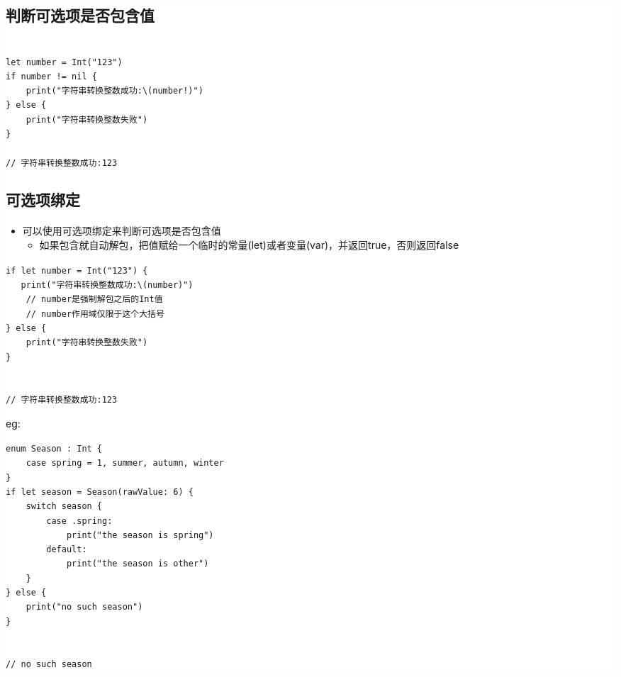 ## 判断可选项是否包含值

~~~~

let number = Int("123")
if number != nil {
	print("字符串转换整数成功:\(number!)") 
} else {
	print("字符串转换整数失败") 
}

// 字符串转换整数成功:123

~~~~


## 可选项绑定

- 可以使用可选项绑定来判断可选项是否包含值
	- 如果包含就自动解包，把值赋给一个临时的常量(let)或者变量(var)，并返回true，否则返回false

~~~~
if let number = Int("123") {
   print("字符串转换整数成功:\(number)") 
    // number是强制解包之后的Int值
	// number作用域仅限于这个大括号
} else { 
	print("字符串转换整数失败")
}


// 字符串转换整数成功:123
~~~~

eg:

~~~~
enum Season : Int {
    case spring = 1, summer, autumn, winter
}
if let season = Season(rawValue: 6) {
	switch season { 
		case .spring:
        	print("the season is spring")
    	default:
        	print("the season is other")
    }
} else {
    print("no such season")
}


// no such season
~~~~
